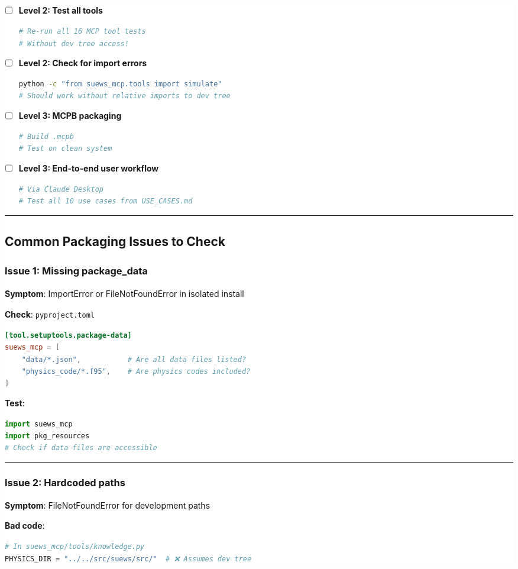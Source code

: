 - [ ] **Level 2: Test all tools**
  ```bash
  # Re-run all 16 MCP tool tests
  # Without dev tree access!
  ```

- [ ] **Level 2: Check for import errors**
  ```bash
  python -c "from suews_mcp.tools import simulate"
  # Should work without relative imports to dev tree
  ```

- [ ] **Level 3: MCPB packaging**
  ```bash
  # Build .mcpb
  # Test on clean system
  ```

- [ ] **Level 3: End-to-end user workflow**
  ```bash
  # Via Claude Desktop
  # Test all 10 use cases from USE_CASES.md
  ```

---

## Common Packaging Issues to Check

### Issue 1: Missing package_data

**Symptom**: ImportError or FileNotFoundError in isolated install

**Check**: `pyproject.toml`
```toml
[tool.setuptools.package-data]
suews_mcp = [
    "data/*.json",           # Are all data files listed?
    "physics_code/*.f95",    # Are physics codes included?
]
```

**Test**:
```python
import suews_mcp
import pkg_resources
# Check if data files are accessible
```

---

### Issue 2: Hardcoded paths

**Symptom**: FileNotFoundError for development paths

**Bad code**:
```python
# In suews_mcp/tools/knowledge.py
PHYSICS_DIR = "../../src/suews/src/"  # ❌ Assumes dev tree
```
